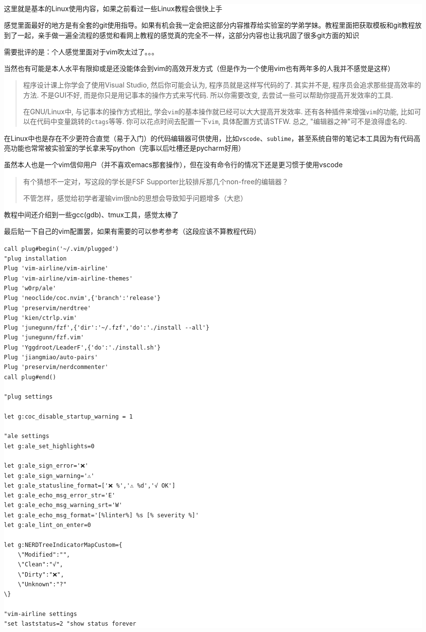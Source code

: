 这里就是基本的Linux使用内容，如果之前看过一些Linux教程会很快上手

感觉里面最好的地方是有全套的git使用指导。如果有机会我一定会把这部分内容推荐给实验室的学弟学妹。教程里面把获取模板和git教程放到了一起，亲手做一遍全流程的感觉和看网上教程的感觉真的完全不一样，这部分内容也让我巩固了很多git方面的知识

需要批评的是：个人感觉里面对于vim吹太过了。。。

当然也有可能是本人水平有限抑或是还没能体会到vim的高效开发方式（但是作为一个使用vim也有两年多的人我并不感觉是这样）

> 程序设计课上你学会了使用Visual Studio, 然后你可能会认为, 程序员就是这样写代码的了. 其实并不是,  程序员会追求那些提高效率的方法. 不是GUI不好, 而是你只是用记事本的操作方式来写代码. 所以你需要改变,  去尝试一些可以帮助你提高开发效率的工具.
>
> 在GNU/Linux中, 与记事本的操作方式相比, 学会`vim`的基本操作就已经可以大大提高开发效率. 还有各种插件来增强`vim`的功能, 比如可以在代码中变量跳转的`ctags`等等. 你可以花点时间去配置一下`vim`, 具体配置方式请STFW. 总之, "编辑器之神"可不是浪得虚名的.

在Linux中也是存在不少更符合直觉（易于入门）的代码编辑器可供使用，比如`vscode`、`sublime`，甚至系统自带的笔记本工具因为有代码高亮功能也常常被实验室的学长拿来写python（完事以后吐槽还是pycharm好用）

虽然本人也是一个vim信仰用户（并不喜欢emacs那套操作），但在没有命令行的情况下还是更习惯于使用vscode

> 有个猜想不一定对，写这段的学长是FSF Supporter比较排斥那几个non-free的编辑器？
>
> 不管怎样，感觉给初学者灌输vim很nb的思想会导致知乎问题增多（大悲）

教程中间还介绍到一些gcc(gdb)、tmux工具，感觉太棒了

最后贴一下自己的vim配置罢，如果有需要的可以参考参考（这段应该不算教程代码）

```shell
call plug#begin('~/.vim/plugged')
"plug installation
Plug 'vim-airline/vim-airline'
Plug 'vim-airline/vim-airline-themes'
Plug 'w0rp/ale'
Plug 'neoclide/coc.nvim',{'branch':'release'}
Plug 'preservim/nerdtree'
Plug 'kien/ctrlp.vim'
Plug 'junegunn/fzf',{'dir':'~/.fzf','do':'./install --all'}
Plug 'junegunn/fzf.vim'
Plug 'Yggdroot/LeaderF',{'do':'./install.sh'}
Plug 'jiangmiao/auto-pairs'
Plug 'preservim/nerdcommenter'
call plug#end()

"plug settings

let g:coc_disable_startup_warning = 1

"ale settings
let g:ale_set_highlights=0

let g:ale_sign_error='❌'
let g:ale_sign_warning='⚠'
let g:ale_statusline_format=['❌ %','⚠ %d','√ OK']
let g:ale_echo_msg_error_str='E'
let g:ale_echo_msg_warning_srt='W'
let g:ale_echo_msg_format='[%linter%] %s [% severity %]'
let g:ale_lint_on_enter=0

let g:NERDTreeIndicatorMapCustom={
	\"Modified":"",
	\"Clean":"√",
	\"Dirty":"❌",
	\"Unknown":"?"
\}

"vim-airline settings
"set laststatus=2 "show status forever
```